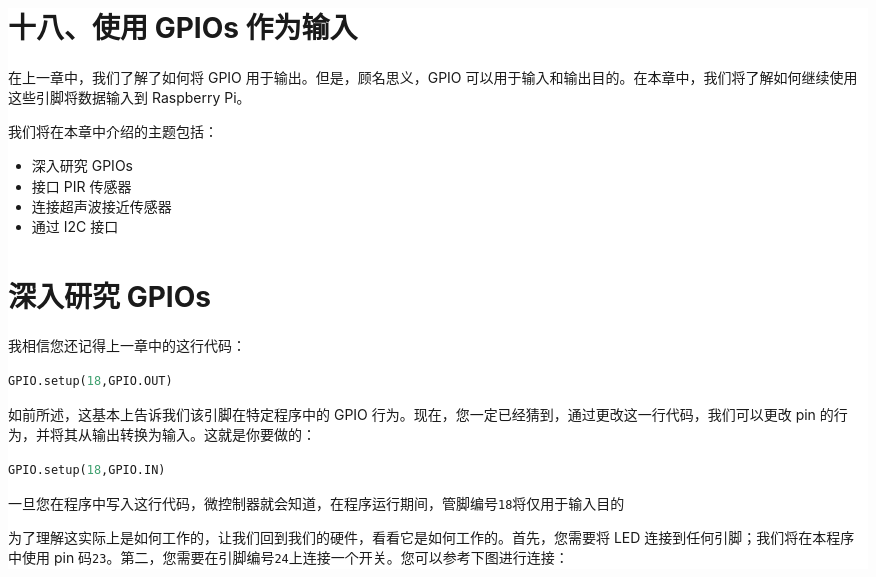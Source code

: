 # 十八、使用 GPIOs 作为输入

在上一章中，我们了解了如何将 GPIO 用于输出。但是，顾名思义，GPIO 可以用于输入和输出目的。在本章中，我们将了解如何继续使用这些引脚将数据输入到 Raspberry Pi。

我们将在本章中介绍的主题包括：

*   深入研究 GPIOs
*   接口 PIR 传感器
*   连接超声波接近传感器
*   通过 I2C 接口

# 深入研究 GPIOs

我相信您还记得上一章中的这行代码：

```py
GPIO.setup(18,GPIO.OUT)
```

如前所述，这基本上告诉我们该引脚在特定程序中的 GPIO 行为。现在，您一定已经猜到，通过更改这一行代码，我们可以更改 pin 的行为，并将其从输出转换为输入。这就是你要做的：

```py
GPIO.setup(18,GPIO.IN)
```

一旦您在程序中写入这行代码，微控制器就会知道，在程序运行期间，管脚编号`18`将仅用于输入目的

为了理解这实际上是如何工作的，让我们回到我们的硬件，看看它是如何工作的。首先，您需要将 LED 连接到任何引脚；我们将在本程序中使用 pin 码`23`。第二，您需要在引脚编号`24`上连接一个开关。您可以参考下图进行连接：
